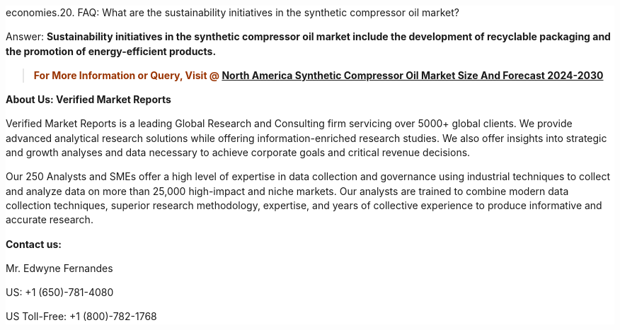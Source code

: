 economies.</strong>20. FAQ: What are the sustainability initiatives in the synthetic compressor oil market?</div><div>Answer: <strong>Sustainability initiatives in the synthetic compressor oil market include the development of recyclable packaging and the promotion of energy-efficient products.</strong></p><blockquote><p><span style="color: #993300;"><strong>For More Information or Query, Visit @ <a href="https://www.verifiedmarketreports.com/product/synthetic-compressor-oil-market/">North America Synthetic Compressor Oil Market Size And Forecast 2024-2030</a></strong></span></p></blockquote><p><strong>About Us: Verified Market Reports</strong></p><p>Verified Market Reports is a leading Global Research and Consulting firm servicing over 5000+ global clients. We provide advanced analytical research solutions while offering information-enriched research studies. We also offer insights into strategic and growth analyses and data necessary to achieve corporate goals and critical revenue decisions.</p><p>Our 250 Analysts and SMEs offer a high level of expertise in data collection and governance using industrial techniques to collect and analyze data on more than 25,000 high-impact and niche markets. Our analysts are trained to combine modern data collection techniques, superior research methodology, expertise, and years of collective experience to produce informative and accurate research.</p><p><strong>Contact us:</strong></p><p>Mr. Edwyne Fernandes</p><p>US: +1 (650)-781-4080</p><p>US Toll-Free: +1 (800)-782-1768</p>
